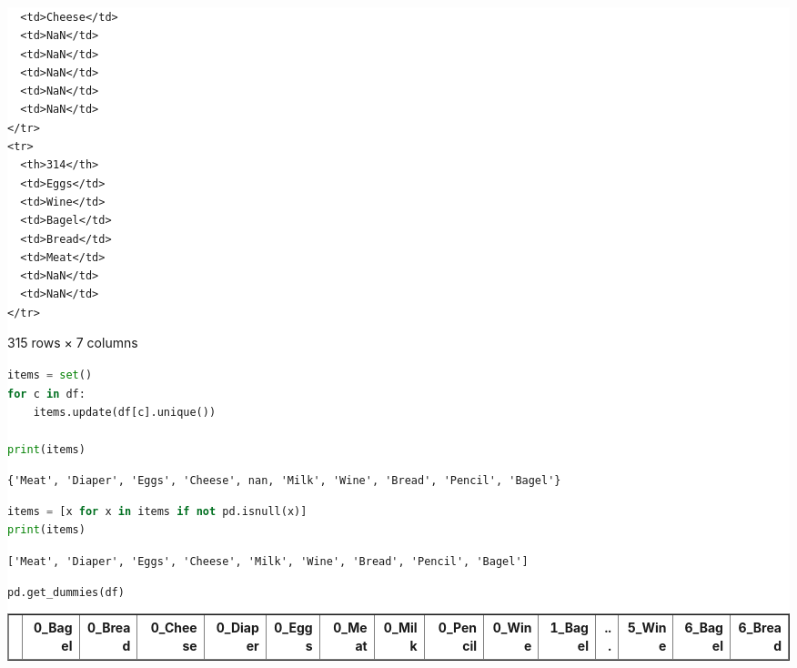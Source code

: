       <td>Cheese</td>
      <td>NaN</td>
      <td>NaN</td>
      <td>NaN</td>
      <td>NaN</td>
      <td>NaN</td>
    </tr>
    <tr>
      <th>314</th>
      <td>Eggs</td>
      <td>Wine</td>
      <td>Bagel</td>
      <td>Bread</td>
      <td>Meat</td>
      <td>NaN</td>
      <td>NaN</td>
    </tr>
  </tbody>
</table>
<p>315 rows × 7 columns</p>
</div>




```python
items = set()
for c in df:
    items.update(df[c].unique())
    
print(items)
```

    {'Meat', 'Diaper', 'Eggs', 'Cheese', nan, 'Milk', 'Wine', 'Bread', 'Pencil', 'Bagel'}



```python
items = [x for x in items if not pd.isnull(x)]
print(items)
```

    ['Meat', 'Diaper', 'Eggs', 'Cheese', 'Milk', 'Wine', 'Bread', 'Pencil', 'Bagel']



```python
pd.get_dummies(df)
```




<div>
<table border="1" class="dataframe">
  <thead>
    <tr style="text-align: right;">
      <th></th>
      <th>0_Bagel</th>
      <th>0_Bread</th>
      <th>0_Cheese</th>
      <th>0_Diaper</th>
      <th>0_Eggs</th>
      <th>0_Meat</th>
      <th>0_Milk</th>
      <th>0_Pencil</th>
      <th>0_Wine</th>
      <th>1_Bagel</th>
      <th>...</th>
      <th>5_Wine</th>
      <th>6_Bagel</th>
      <th>6_Bread</th>